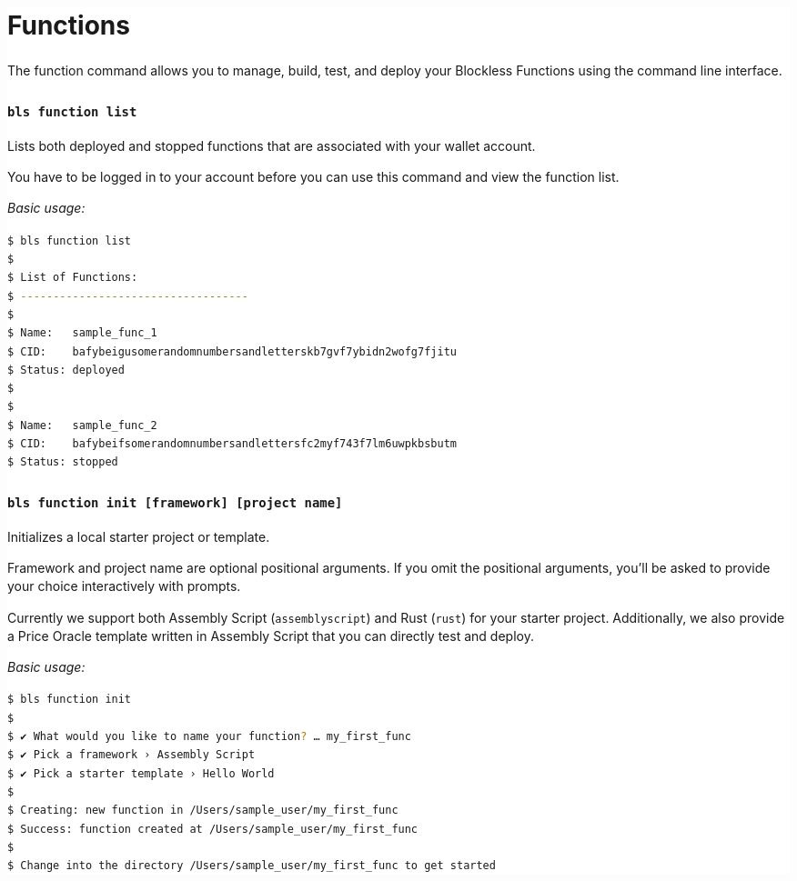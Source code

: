 # Functions

The function command allows you to manage, build, test, and deploy your Blockless Functions using the command line interface.

### `bls function list`

Lists both deployed and stopped functions that are associated with your wallet account.

You have to be logged in to your account before you can use this command and view the function list.

_Basic usage:_

```bash
$ bls function list
$
$ List of Functions:
$ -----------------------------------
$
$ Name:   sample_func_1
$ CID:    bafybeigusomerandomnumbersandletterskb7gvf7ybidn2wofg7fjitu
$ Status: deployed
$
$
$ Name:   sample_func_2
$ CID:    bafybeifsomerandomnumbersandlettersfc2myf743f7lm6uwpkbsbutm
$ Status: stopped
```

### `bls function init [framework] [project name]`

Initializes a local starter project or template.

Framework and project name are optional positional arguments. If you omit the positional arguments, you’ll be asked to provide your choice interactively with prompts.

Currently we support both Assembly Script (`assemblyscript`) and Rust (`rust`) for your starter project. Additionally, we also provide a Price Oracle template written in Assembly Script that you can directly test and deploy.

_Basic usage:_

```bash
$ bls function init
$
$ ✔ What would you like to name your function? … my_first_func
$ ✔ Pick a framework › Assembly Script
$ ✔ Pick a starter template › Hello World
$
$ Creating: new function in /Users/sample_user/my_first_func
$ Success: function created at /Users/sample_user/my_first_func
$
$ Change into the directory /Users/sample_user/my_first_func to get started
```
